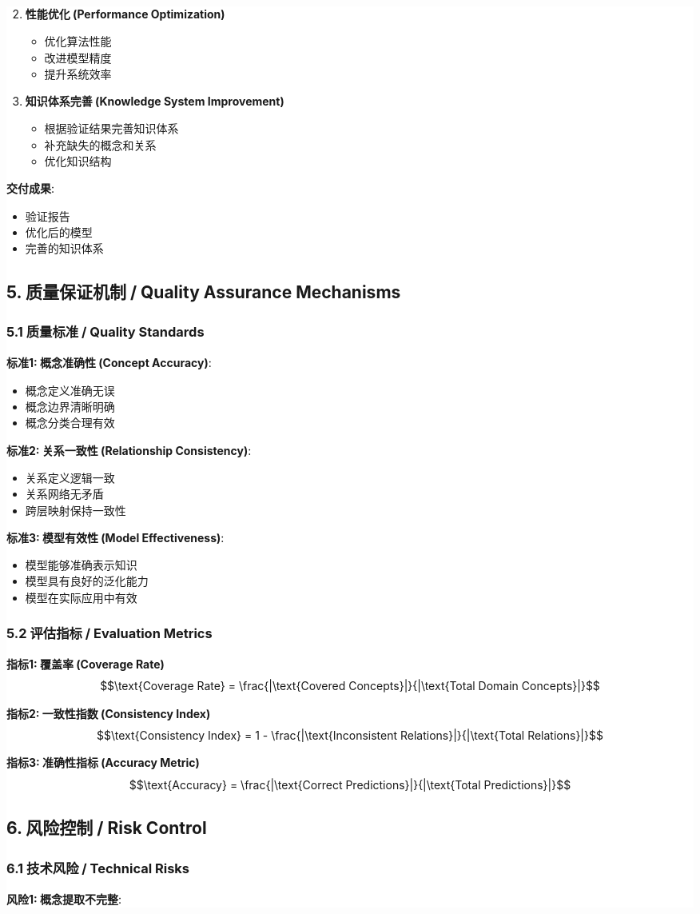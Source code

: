 2. **性能优化 (Performance Optimization)**
   - 优化算法性能
   - 改进模型精度
   - 提升系统效率

3. **知识体系完善 (Knowledge System Improvement)**
   - 根据验证结果完善知识体系
   - 补充缺失的概念和关系
   - 优化知识结构

**交付成果**:

- 验证报告
- 优化后的模型
- 完善的知识体系

## 5. 质量保证机制 / Quality Assurance Mechanisms

### 5.1 质量标准 / Quality Standards

**标准1: 概念准确性 (Concept Accuracy)**:

- 概念定义准确无误
- 概念边界清晰明确
- 概念分类合理有效

**标准2: 关系一致性 (Relationship Consistency)**:

- 关系定义逻辑一致
- 关系网络无矛盾
- 跨层映射保持一致性

**标准3: 模型有效性 (Model Effectiveness)**:

- 模型能够准确表示知识
- 模型具有良好的泛化能力
- 模型在实际应用中有效

### 5.2 评估指标 / Evaluation Metrics

**指标1: 覆盖率 (Coverage Rate)**
$$\text{Coverage Rate} = \frac{|\text{Covered Concepts}|}{|\text{Total Domain Concepts}|}$$

**指标2: 一致性指数 (Consistency Index)**
$$\text{Consistency Index} = 1 - \frac{|\text{Inconsistent Relations}|}{|\text{Total Relations}|}$$

**指标3: 准确性指标 (Accuracy Metric)**
$$\text{Accuracy} = \frac{|\text{Correct Predictions}|}{|\text{Total Predictions}|}$$

## 6. 风险控制 / Risk Control

### 6.1 技术风险 / Technical Risks

**风险1: 概念提取不完整**:
